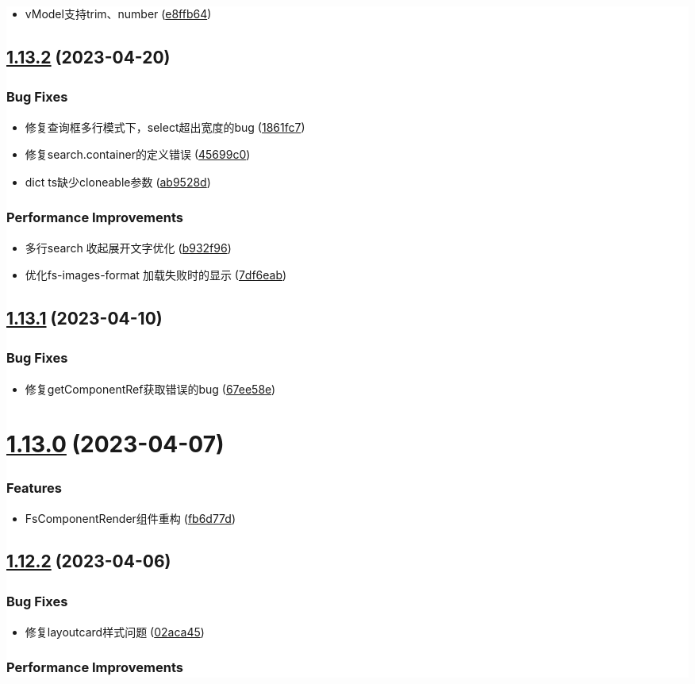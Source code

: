 * vModel支持trim、number ([e8ffb64](https://github.com/fast-crud/fast-crud/commit/e8ffb645cb14ffde0e51428d67ccdc731cbc4b6b))

## [1.13.2](https://github.com/fast-crud/fast-crud/compare/v1.13.1...v1.13.2) (2023-04-20)

### Bug Fixes

* 修复查询框多行模式下，select超出宽度的bug ([1861fc7](https://github.com/fast-crud/fast-crud/commit/1861fc782f0e81b77f1f4e4bee398185d43108da))

* 修复search.container的定义错误 ([45699c0](https://github.com/fast-crud/fast-crud/commit/45699c04a27d912b80c3bcdcb251a47b8234921d))

* dict ts缺少cloneable参数 ([ab9528d](https://github.com/fast-crud/fast-crud/commit/ab9528d7ae2ab782cccc89d7530a22faa981ee74))

### Performance Improvements

* 多行search 收起展开文字优化 ([b932f96](https://github.com/fast-crud/fast-crud/commit/b932f963128d630be413f6b5cc0466b8a1c471ae))

* 优化fs-images-format 加载失败时的显示 ([7df6eab](https://github.com/fast-crud/fast-crud/commit/7df6eab4d653409de442eeef933177906a2ffc70))

## [1.13.1](https://github.com/fast-crud/fast-crud/compare/v1.13.0...v1.13.1) (2023-04-10)

### Bug Fixes

* 修复getComponentRef获取错误的bug ([67ee58e](https://github.com/fast-crud/fast-crud/commit/67ee58e7a3b7ac5a8f28ee79cff835e5d8534bd7))

# [1.13.0](https://github.com/fast-crud/fast-crud/compare/v1.12.2...v1.13.0) (2023-04-07)

### Features

* FsComponentRender组件重构 ([fb6d77d](https://github.com/fast-crud/fast-crud/commit/fb6d77dd0113d57a7c69acc878a955b618b52342))

## [1.12.2](https://github.com/fast-crud/fast-crud/compare/v1.12.1...v1.12.2) (2023-04-06)

### Bug Fixes

* 修复layoutcard样式问题 ([02aca45](https://github.com/fast-crud/fast-crud/commit/02aca45932a90fba39d53ecd12c09aa423187065))

### Performance Improvements
